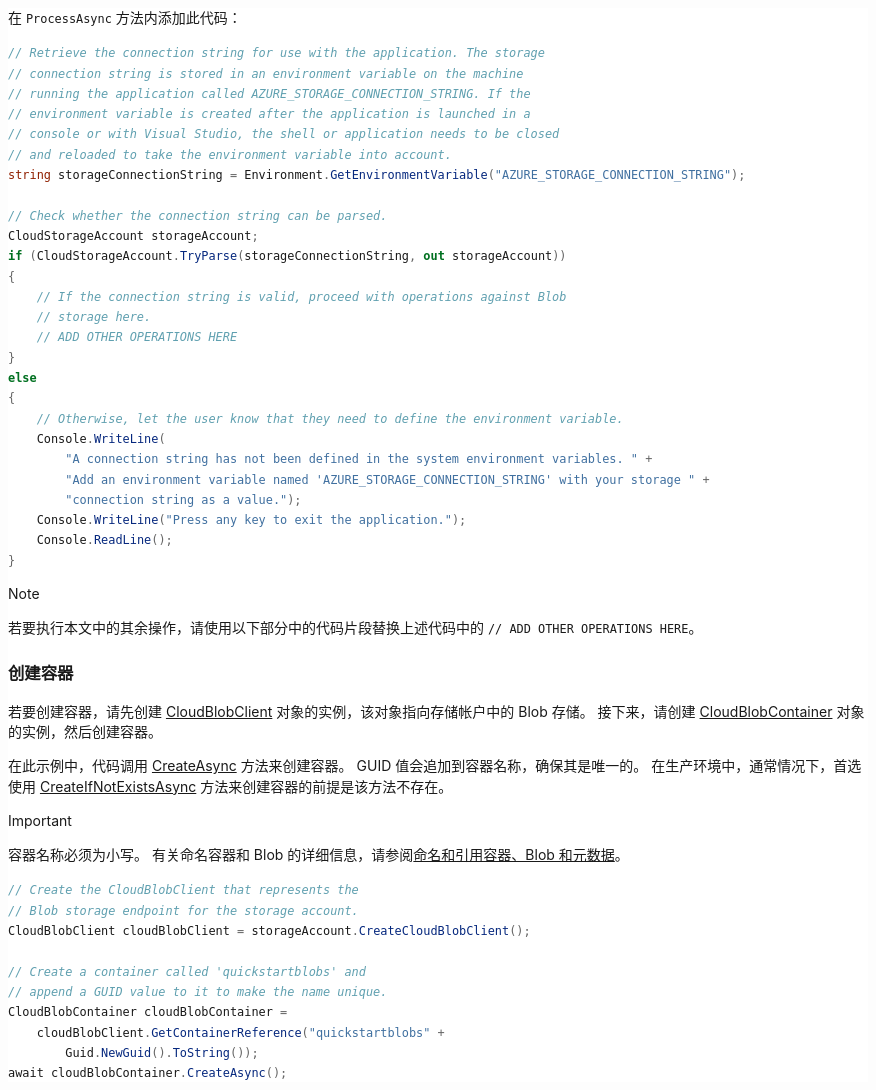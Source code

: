 在 `ProcessAsync` 方法内添加此代码：

```csharp
// Retrieve the connection string for use with the application. The storage 
// connection string is stored in an environment variable on the machine 
// running the application called AZURE_STORAGE_CONNECTION_STRING. If the 
// environment variable is created after the application is launched in a 
// console or with Visual Studio, the shell or application needs to be closed
// and reloaded to take the environment variable into account.
string storageConnectionString = Environment.GetEnvironmentVariable("AZURE_STORAGE_CONNECTION_STRING");

// Check whether the connection string can be parsed.
CloudStorageAccount storageAccount;
if (CloudStorageAccount.TryParse(storageConnectionString, out storageAccount))
{
    // If the connection string is valid, proceed with operations against Blob
    // storage here.
    // ADD OTHER OPERATIONS HERE
}
else
{
    // Otherwise, let the user know that they need to define the environment variable.
    Console.WriteLine(
        "A connection string has not been defined in the system environment variables. " +
        "Add an environment variable named 'AZURE_STORAGE_CONNECTION_STRING' with your storage " +
        "connection string as a value.");
    Console.WriteLine("Press any key to exit the application.");
    Console.ReadLine();
}
```

> [!NOTE]
> 若要执行本文中的其余操作，请使用以下部分中的代码片段替换上述代码中的 `// ADD OTHER OPERATIONS HERE`。

### <a name="create-a-container"></a>创建容器

若要创建容器，请先创建 [CloudBlobClient](/dotnet/api/microsoft.azure.storage.blob.cloudblobclient) 对象的实例，该对象指向存储帐户中的 Blob 存储。 接下来，请创建 [CloudBlobContainer](/dotnet/api/microsoft.azure.storage.blob.cloudblobcontainer) 对象的实例，然后创建容器。

在此示例中，代码调用 [CreateAsync](/dotnet/api/microsoft.azure.storage.blob.cloudblobcontainer.createasync) 方法来创建容器。 GUID 值会追加到容器名称，确保其是唯一的。 在生产环境中，通常情况下，首选使用 [CreateIfNotExistsAsync](/dotnet/api/microsoft.azure.storage.blob.cloudblobcontainer.createifnotexistsasync) 方法来创建容器的前提是该方法不存在。

> [!IMPORTANT]
> 容器名称必须为小写。 有关命名容器和 Blob 的详细信息，请参阅[命名和引用容器、Blob 和元数据](/rest/api/storageservices/naming-and-referencing-containers--blobs--and-metadata)。

```csharp
// Create the CloudBlobClient that represents the 
// Blob storage endpoint for the storage account.
CloudBlobClient cloudBlobClient = storageAccount.CreateCloudBlobClient();

// Create a container called 'quickstartblobs' and 
// append a GUID value to it to make the name unique.
CloudBlobContainer cloudBlobContainer = 
    cloudBlobClient.GetContainerReference("quickstartblobs" + 
        Guid.NewGuid().ToString());
await cloudBlobContainer.CreateAsync();
```

